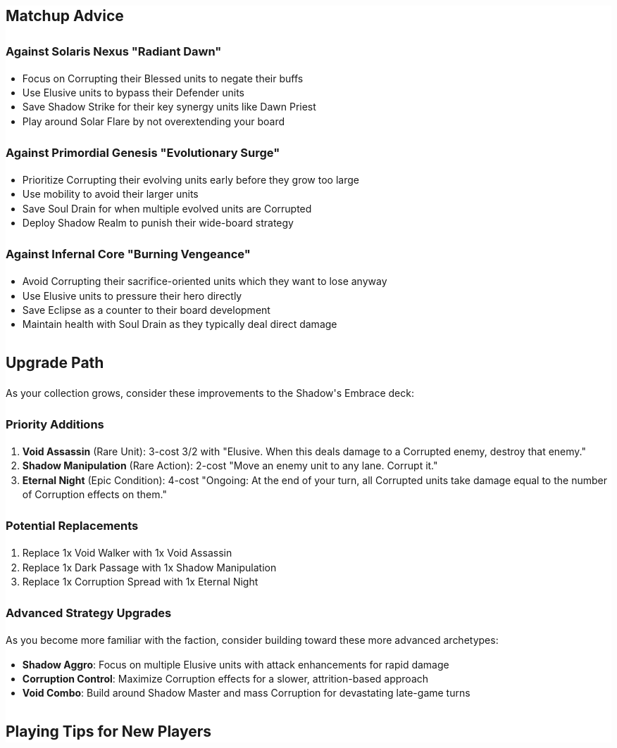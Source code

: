## Matchup Advice

### Against Solaris Nexus "Radiant Dawn"

- Focus on Corrupting their Blessed units to negate their buffs
- Use Elusive units to bypass their Defender units
- Save Shadow Strike for their key synergy units like Dawn Priest
- Play around Solar Flare by not overextending your board

### Against Primordial Genesis "Evolutionary Surge"

- Prioritize Corrupting their evolving units early before they grow too large
- Use mobility to avoid their larger units
- Save Soul Drain for when multiple evolved units are Corrupted
- Deploy Shadow Realm to punish their wide-board strategy

### Against Infernal Core "Burning Vengeance"

- Avoid Corrupting their sacrifice-oriented units which they want to lose anyway
- Use Elusive units to pressure their hero directly
- Save Eclipse as a counter to their board development
- Maintain health with Soul Drain as they typically deal direct damage

## Upgrade Path

As your collection grows, consider these improvements to the Shadow's Embrace deck:

### Priority Additions

1. **Void Assassin** (Rare Unit): 3-cost 3/2 with "Elusive. When this deals damage to a Corrupted enemy, destroy that enemy."
2. **Shadow Manipulation** (Rare Action): 2-cost "Move an enemy unit to any lane. Corrupt it."
3. **Eternal Night** (Epic Condition): 4-cost "Ongoing: At the end of your turn, all Corrupted units take damage equal to the number of Corruption effects on them."

### Potential Replacements

1. Replace 1x Void Walker with 1x Void Assassin
2. Replace 1x Dark Passage with 1x Shadow Manipulation
3. Replace 1x Corruption Spread with 1x Eternal Night

### Advanced Strategy Upgrades

As you become more familiar with the faction, consider building toward these more advanced archetypes:

- **Shadow Aggro**: Focus on multiple Elusive units with attack enhancements for rapid damage
- **Corruption Control**: Maximize Corruption effects for a slower, attrition-based approach
- **Void Combo**: Build around Shadow Master and mass Corruption for devastating late-game turns

## Playing Tips for New Players
